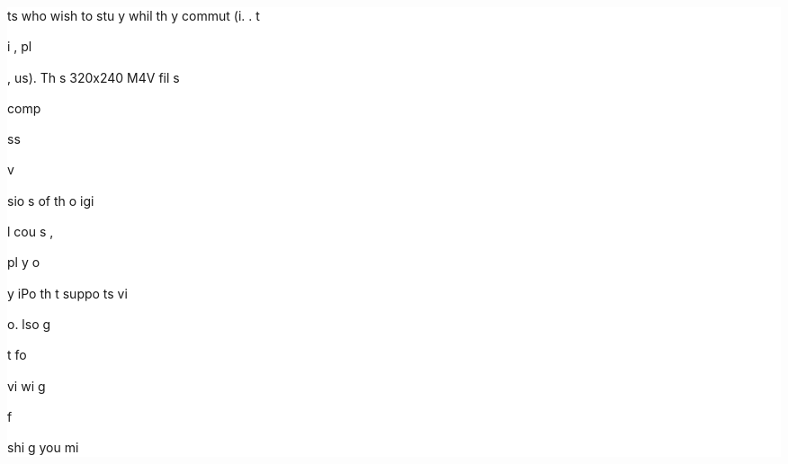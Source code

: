 
ts who wish to stu
y whil
 th
y commut
 (i.
. t

i
, pl


, 
us). Th
s
 320x240 M4V fil
s 


 comp

ss

 v

sio
s of th
 o
igi

l cou
s
, 


 pl
y o
 

y iPo
 th
t suppo
ts vi

o. 
lso g


t fo
 

vi
wi
g 


 

f

shi
g you
 mi

